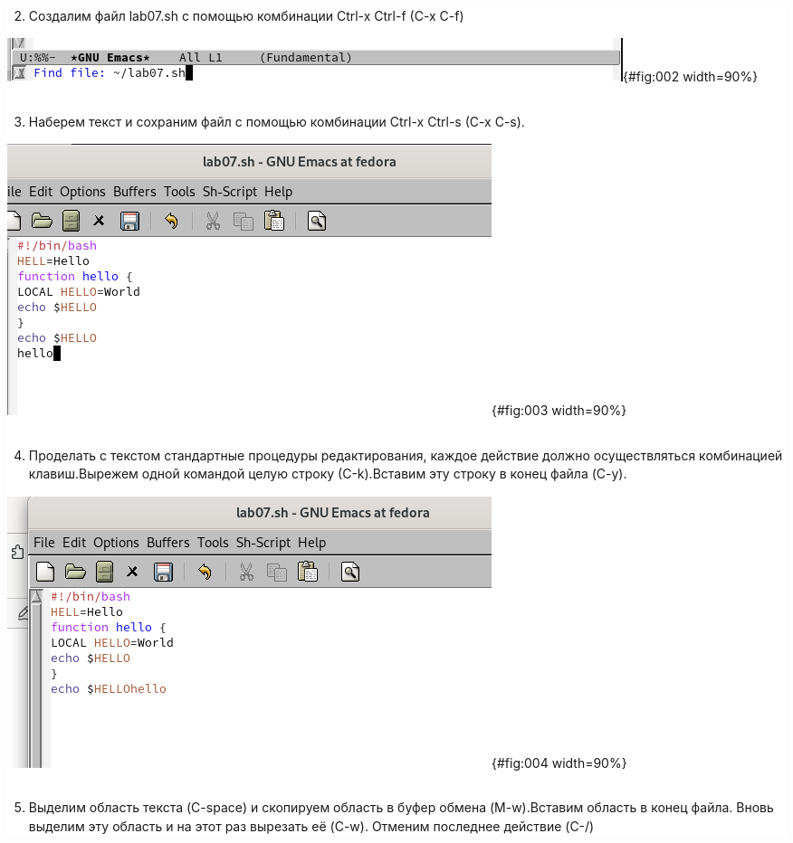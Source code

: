2. Создалим файл lab07.sh с помощью комбинации Ctrl-x Ctrl-f (C-x C-f)

![создаем файл](image/2.png){#fig:002 width=90%}

##

3. Наберем текст и сохраним файл с помощью комбинации Ctrl-x Ctrl-s (C-x C-s).

![текст](image/3.png){#fig:003 width=90%}

##

4. Проделать с текстом стандартные процедуры редактирования, каждое действие должно осуществляться комбинацией клавиш.Вырежем одной командой целую строку (С-k).Вставим эту строку в конец файла (C-y).

![текст](image/4.png){#fig:004 width=90%}

##

5. Выделим область текста (C-space) и скопируем область в буфер обмена (M-w).Вставим область в конец файла. Вновь выделим эту область и на этот раз вырезать её (C-w). Отменим последнее действие (C-/)
